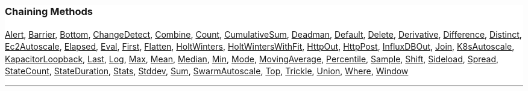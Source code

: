 ### Chaining Methods

[Alert](#alert),
[Barrier](#barrier),
[Bottom](#bottom),
[ChangeDetect](#changedetect),
[Combine](#combine),
[Count](#count),
[CumulativeSum](#cumulativesum),
[Deadman](#deadman),
[Default](#default),
[Delete](#delete),
[Derivative](#derivative),
[Difference](#difference),
[Distinct](#distinct),
[Ec2Autoscale](#ec2autoscale),
[Elapsed](#elapsed),
[Eval](#eval),
[First](#first),
[Flatten](#flatten),
[HoltWinters](#holtwinters),
[HoltWintersWithFit](#holtwinterswithfit),
[HttpOut](#httpout),
[HttpPost](#httppost),
[InfluxDBOut](#influxdbout),
[Join](#join),
[K8sAutoscale](#k8sautoscale),
[KapacitorLoopback](#kapacitorloopback),
[Last](#last),
[Log](#log),
[Max](#max),
[Mean](#mean),
[Median](#median),
[Min](#min),
[Mode](#mode),
[MovingAverage](#movingaverage),
[Percentile](#percentile),
[Sample](#sample),
[Shift](#shift),
[Sideload](#sideload),
[Spread](#spread),
[StateCount](#statecount),
[StateDuration](#stateduration),
[Stats](#stats),
[Stddev](#stddev),
[Sum](#sum),
[SwarmAutoscale](#swarmautoscale),
[Top](#top),
[Trickle](#trickle),
[Union](#union),
[Where](#where),
[Window](#window)

---